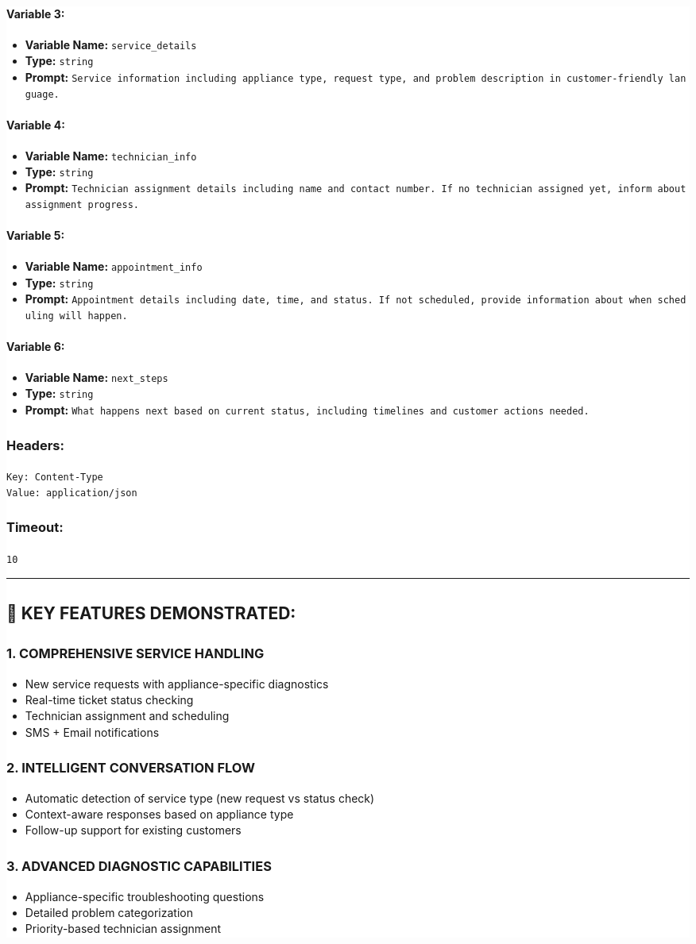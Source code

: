 #### Variable 3:
- **Variable Name:** `service_details`
- **Type:** `string`
- **Prompt:** `Service information including appliance type, request type, and problem description in customer-friendly language.`

#### Variable 4:
- **Variable Name:** `technician_info`
- **Type:** `string`
- **Prompt:** `Technician assignment details including name and contact number. If no technician assigned yet, inform about assignment progress.`

#### Variable 5:
- **Variable Name:** `appointment_info`
- **Type:** `string`
- **Prompt:** `Appointment details including date, time, and status. If not scheduled, provide information about when scheduling will happen.`

#### Variable 6:
- **Variable Name:** `next_steps`
- **Type:** `string`
- **Prompt:** `What happens next based on current status, including timelines and customer actions needed.`

### Headers:
```
Key: Content-Type
Value: application/json
```

### Timeout:
```
10
```

---

## 🎯 KEY FEATURES DEMONSTRATED:

### 1. COMPREHENSIVE SERVICE HANDLING
- New service requests with appliance-specific diagnostics
- Real-time ticket status checking
- Technician assignment and scheduling
- SMS + Email notifications

### 2. INTELLIGENT CONVERSATION FLOW
- Automatic detection of service type (new request vs status check)
- Context-aware responses based on appliance type
- Follow-up support for existing customers

### 3. ADVANCED DIAGNOSTIC CAPABILITIES
- Appliance-specific troubleshooting questions
- Detailed problem categorization
- Priority-based technician assignment

